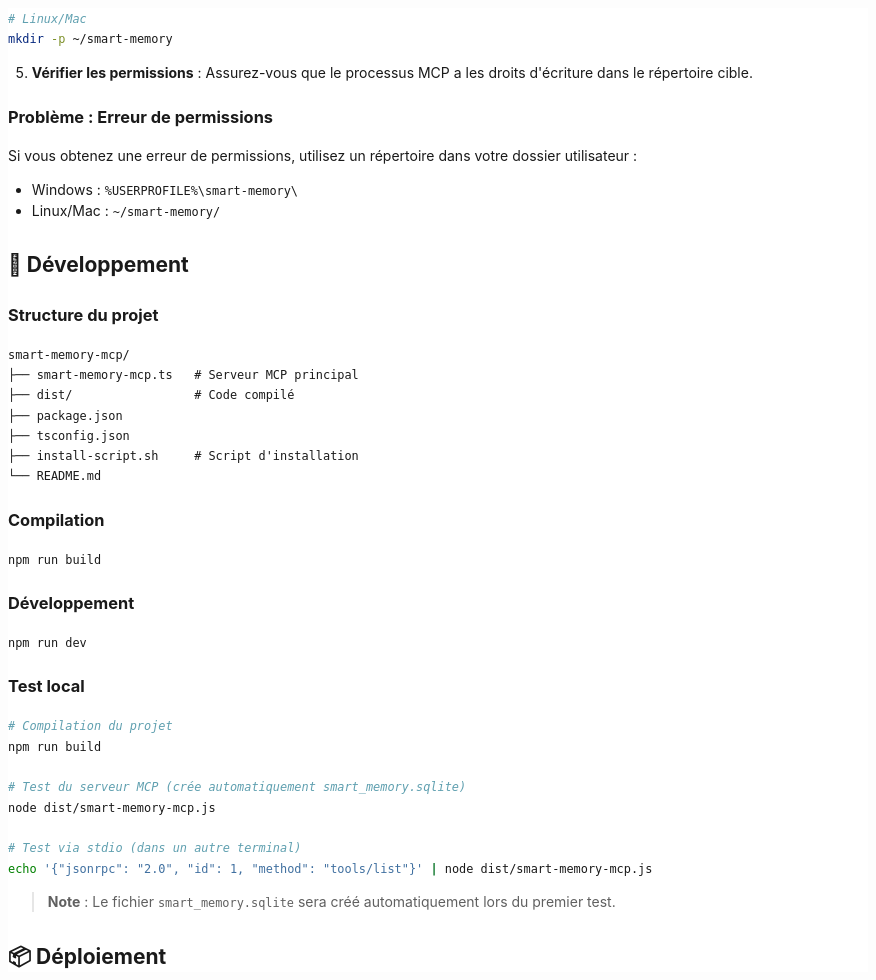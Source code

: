    ```bash
   # Linux/Mac
   mkdir -p ~/smart-memory
   ```

5. **Vérifier les permissions** : Assurez-vous que le processus MCP a les droits d'écriture dans le répertoire cible.

### Problème : Erreur de permissions

Si vous obtenez une erreur de permissions, utilisez un répertoire dans votre dossier utilisateur :
- Windows : `%USERPROFILE%\smart-memory\`
- Linux/Mac : `~/smart-memory/`

## 🔧 Développement

### Structure du projet
```
smart-memory-mcp/
├── smart-memory-mcp.ts   # Serveur MCP principal
├── dist/                 # Code compilé
├── package.json
├── tsconfig.json
├── install-script.sh     # Script d'installation
└── README.md
```

### Compilation
```bash
npm run build
```

### Développement
```bash
npm run dev
```

### Test local
```bash
# Compilation du projet
npm run build

# Test du serveur MCP (crée automatiquement smart_memory.sqlite)
node dist/smart-memory-mcp.js

# Test via stdio (dans un autre terminal)
echo '{"jsonrpc": "2.0", "id": 1, "method": "tools/list"}' | node dist/smart-memory-mcp.js
```

> **Note** : Le fichier `smart_memory.sqlite` sera créé automatiquement lors du premier test.

## 📦 Déploiement
